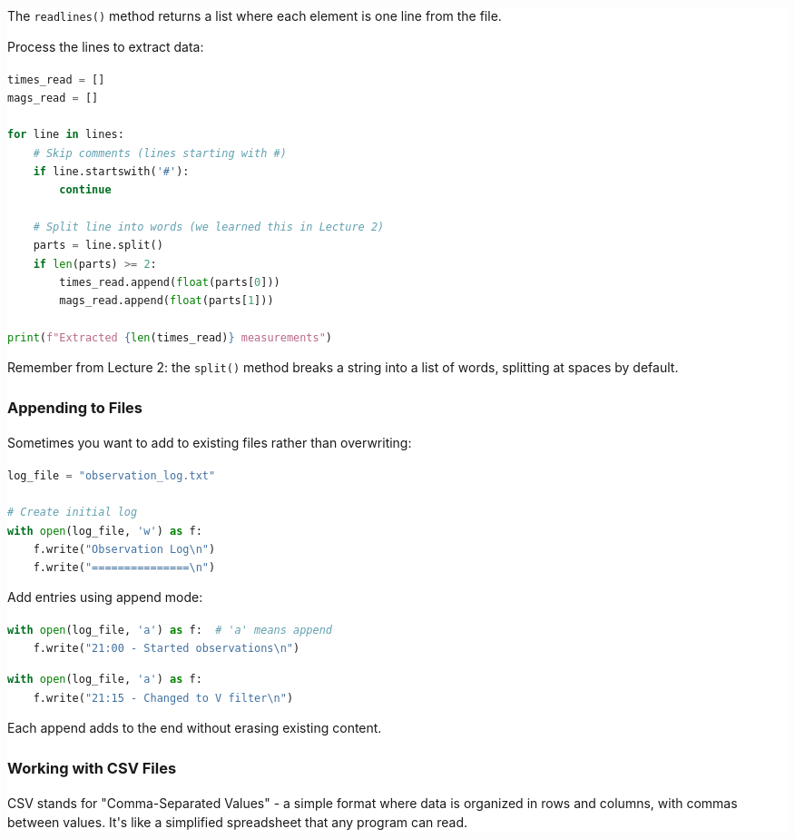 The `readlines()` method returns a list where each element is one line from the file.

Process the lines to extract data:

```python
times_read = []
mags_read = []

for line in lines:
    # Skip comments (lines starting with #)
    if line.startswith('#'):
        continue
    
    # Split line into words (we learned this in Lecture 2)
    parts = line.split()
    if len(parts) >= 2:
        times_read.append(float(parts[0]))
        mags_read.append(float(parts[1]))

print(f"Extracted {len(times_read)} measurements")
```

Remember from Lecture 2: the `split()` method breaks a string into a list of words, splitting at spaces by default.

### Appending to Files

Sometimes you want to add to existing files rather than overwriting:

```python
log_file = "observation_log.txt"

# Create initial log
with open(log_file, 'w') as f:
    f.write("Observation Log\n")
    f.write("===============\n")
```

Add entries using append mode:

```python
with open(log_file, 'a') as f:  # 'a' means append
    f.write("21:00 - Started observations\n")
```

```python
with open(log_file, 'a') as f:
    f.write("21:15 - Changed to V filter\n")
```

Each append adds to the end without erasing existing content.

### Working with CSV Files

CSV stands for "Comma-Separated Values" - a simple format where data is organized in rows and columns, with commas between values. It's like a simplified spreadsheet that any program can read.

